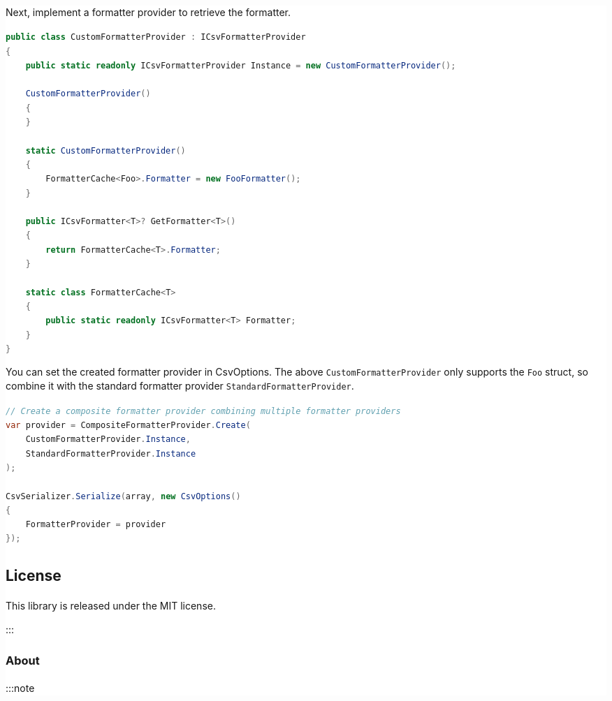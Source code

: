 Next, implement a formatter provider to retrieve the formatter.

```cs
public class CustomFormatterProvider : ICsvFormatterProvider
{
    public static readonly ICsvFormatterProvider Instance = new CustomFormatterProvider();

    CustomFormatterProvider()
    {
    }

    static CustomFormatterProvider()
    {
        FormatterCache<Foo>.Formatter = new FooFormatter();
    }

    public ICsvFormatter<T>? GetFormatter<T>()
    {
        return FormatterCache<T>.Formatter;
    }

    static class FormatterCache<T>
    {
        public static readonly ICsvFormatter<T> Formatter;
    }
}
```

You can set the created formatter provider in CsvOptions. The above `CustomFormatterProvider` only supports the `Foo` struct, so combine it with the standard formatter provider `StandardFormatterProvider`.

```cs
// Create a composite formatter provider combining multiple formatter providers
var provider = CompositeFormatterProvider.Create(
    CustomFormatterProvider.Instance,
    StandardFormatterProvider.Instance
);

CsvSerializer.Serialize(array, new CsvOptions()
{
    FormatterProvider = provider
});
```

## License

This library is released under the MIT license.

:::

### About
:::note
